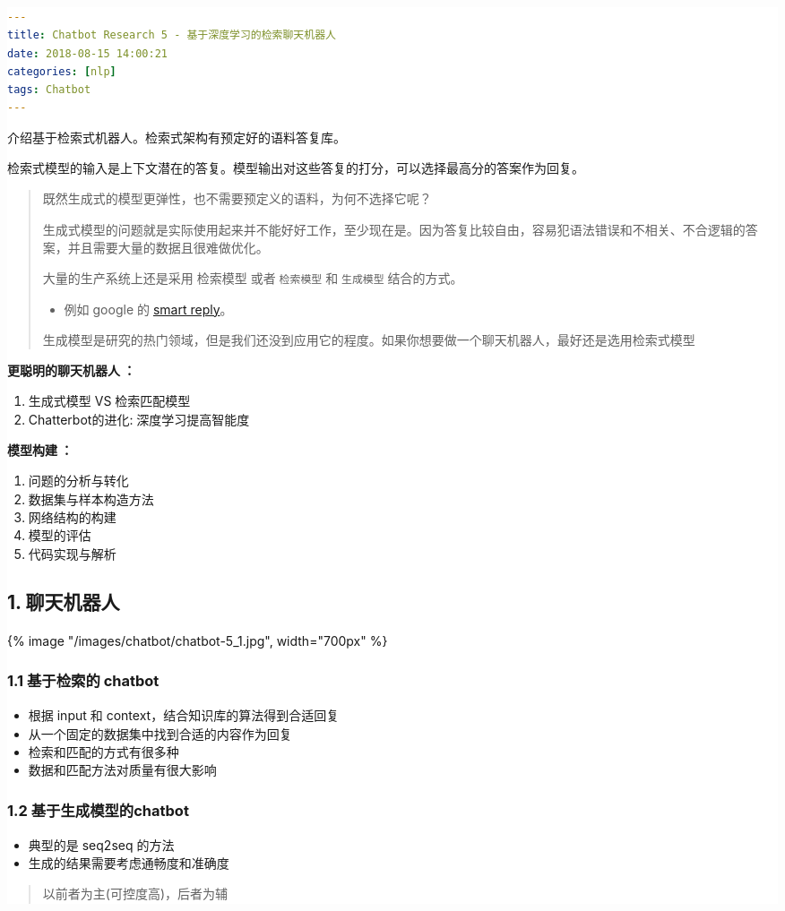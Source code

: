 ```yaml
---
title: Chatbot Research 5 - 基于深度学习的检索聊天机器人
date: 2018-08-15 14:00:21
categories: [nlp]
tags: Chatbot
---
```


介绍基于检索式机器人。检索式架构有预定好的语料答复库。

检索式模型的输入是上下文潜在的答复。模型输出对这些答复的打分，可以选择最高分的答案作为回复。



> 既然生成式的模型更弹性，也不需要预定义的语料，为何不选择它呢？
>
> 生成式模型的问题就是实际使用起来并不能好好工作，至少现在是。因为答复比较自由，容易犯语法错误和不相关、不合逻辑的答案，并且需要大量的数据且很难做优化。
>
> 大量的生产系统上还是采用 检索模型 或者 `检索模型` 和 `生成模型` 结合的方式。
> 
> - 例如 google 的 [smart reply][5]。
> 
> 生成模型是研究的热门领域，但是我们还没到应用它的程度。如果你想要做一个聊天机器人，最好还是选用检索式模型

**更聪明的聊天机器人 ：**

1. 生成式模型 VS 检索匹配模型 
2. Chatterbot的进化: 深度学习提高智能度

**模型构建 ：** 

1. 问题的分析与转化
2. 数据集与样本构造方法 
3. 网络结构的构建 
4. 模型的评估 
5. 代码实现与解析

## 1. 聊天机器人

{% image "/images/chatbot/chatbot-5_1.jpg", width="700px" %}

### 1.1 基于检索的 chatbot

- 根据 input 和 context，结合知识库的算法得到合适回复    
- 从一个固定的数据集中找到合适的内容作为回复
- 检索和匹配的方式有很多种
- 数据和匹配方法对质量有很大影响

### 1.2 基于生成模型的chatbot

- 典型的是 seq2seq 的方法
- 生成的结果需要考虑通畅度和准确度

> 以前者为主(可控度高)，后者为辅


[1]: https://chatterbot.readthedocs.io/en/stable/
[2_1]: http://www.wildml.com/2016/04/deep-learning-for-chatbots-part-1-introduction/
[2_2]: http://www.wildml.com/2016/07/deep-learning-for-chatbots-2-retrieval-based-model-tensorflow/
[3]: http://www.jeyzhang.com/deep-learning-for-chatbots-2.html
[4]: http://www.jeyzhang.com/deep-learning-for-chatbots-1.html
[5]: https://arxiv.org/abs/1606.04870
[6]: http://www.nltk.org/
[6_1]: http://www.nltk.org/api/nltk.tokenize.html#module-nltk.tokenize
[6_2]: http://www.nltk.org/api/nltk.stem.html#module-nltk.stem.snowball
[6_3]: http://www.nltk.org/api/nltk.stem.html#module-nltk.stem.wordnet
[6_4]: https://github.com/dennybritz/chatbot-retrieval/blob/master/notebooks/Data%20Exploration.ipynb
[7]: https://www.tensorflow.org/versions/r0.9/tutorials/seq2seq/index.html
[8]: https://arxiv.org/abs/1510.03753
[9]: https://arxiv.org/abs/1506.08909
[10]: http://www.cnblogs.com/LittleHann/p/6426610.html
[11]: https://zhuanlan.zhihu.com/p/27285330
[12]: https://my.oschina.net/apdplat/blog/401622
[13]: https://zhuanlan.zhihu.com/p/25749274
[14]: https://blog.csdn.net/SunJW_2017/article/details/82494360
[15]: https://blog.csdn.net/SunJW_2017/article/details/82460284
[16]: https://github.com/chatbot-tube/ubuntu-ranking-dataset-creator
[17]: https://github.com/dennybritz/chatbot-retrieval/blob/master/scripts/prepare_data.py
[udc18]: https://github.com/dennybritz/chatbot-retrieval/blob/master/udc_inputs.py